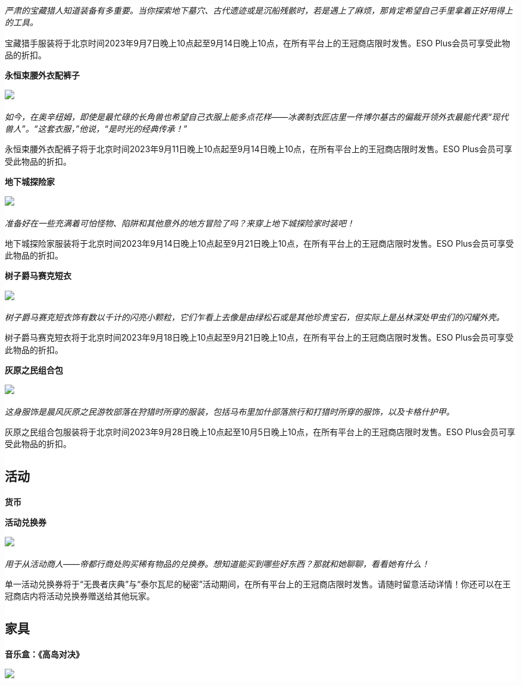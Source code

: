 _严肃的宝藏猎人知道装备有多重要。当你探索地下墓穴、古代遗迹或是沉船残骸时，若是遇上了麻烦，那肯定希望自己手里拿着正好用得上的工具。_

宝藏猎手服装将于北京时间2023年9月7日晚上10点起至9月14日晚上10点，在所有平台上的王冠商店限时发售。ESO
Plus会员可享受此物品的折扣。

**永恒束腰外衣配裤子**

![](https://eso-cdn.denohub.com/ape/uploads/2023/08/cb15e23481a795735ba2e79139b16050.jpg)

_如今，在奥辛纽姆，即使是最忙碌的长角兽也希望自己衣服上能多点花样——冰袭制衣匠店里一件博尔基古的偏裁开领外衣最能代表“现代兽人”。“这套衣服，”他说，“是时光的经典传承！”_

永恒束腰外衣配裤子将于北京时间2023年9月11日晚上10点起至9月14日晚上10点，在所有平台上的王冠商店限时发售。ESO
Plus会员可享受此物品的折扣。

**地下城探险家**

![](https://eso-cdn.denohub.com/ape/uploads/2023/08/fa8d344fa025884c636a3eb5ca0e83bd.jpg)

_准备好在一些充满着可怕怪物、陷阱和其他意外的地方冒险了吗？来穿上地下城探险家时装吧！_

地下城探险家服装将于北京时间2023年9月14日晚上10点起至9月21日晚上10点，在所有平台上的王冠商店限时发售。ESO
Plus会员可享受此物品的折扣。

**树子爵马赛克短衣**

![](https://eso-cdn.denohub.com/ape/uploads/2023/08/fc08698a3ebdffc3e007911eb393703b.jpg)

_树子爵马赛克短衣饰有数以千计的闪亮小颗粒，它们乍看上去像是由绿松石或是其他珍贵宝石，但实际上是丛林深处甲虫们的闪耀外壳。_

树子爵马赛克短衣将于北京时间2023年9月18日晚上10点起至9月21日晚上10点，在所有平台上的王冠商店限时发售。ESO
Plus会员可享受此物品的折扣。

**灰原之民组合包**

![](https://eso-cdn.denohub.com/ape/uploads/2023/08/667543f48ead4705144c62c6432767d3.jpg)

_这身服饰是晨风灰原之民游牧部落在狩猎时所穿的服装，包括马布里加什部落旅行和打猎时所穿的服饰，以及卡格什护甲。_

灰原之民组合包服装将于北京时间2023年9月28日晚上10点起至10月5日晚上10点，在所有平台上的王冠商店限时发售。ESO
Plus会员可享受此物品的折扣。

## 活动

**货币**

**活动兑换券**

![](https://eso-cdn.denohub.com/ape/uploads/2023/08/768b6021cd2641a3e560cdb5ba9efc68.jpg)

_用于从活动商人——帝都行商处购买稀有物品的兑换券。想知道能买到哪些好东西？那就和她聊聊，看看她有什么！_

单一活动兑换券将于“无畏者庆典”与“泰尔瓦尼的秘密”活动期间，在所有平台上的王冠商店限时发售。请随时留意活动详情！你还可以在王冠商店内将活动兑换券赠送给其他玩家。

## 家具

**音乐盒：《高岛对决》**

![](https://eso-cdn.denohub.com/ape/uploads/2023/08/7795f01ace9ff77bcc68719758fd8a61.jpg)

